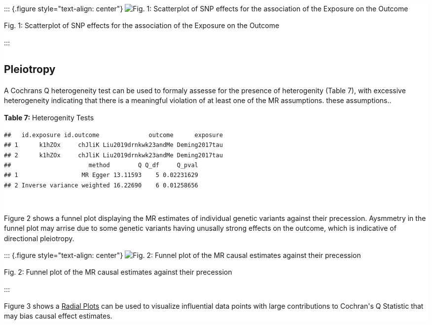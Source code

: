 ::: {.figure style="text-align: center"}
<img src="/sc/arion/projects/LOAD/shea/Projects/MR_ADPhenome/results/MR_ADbidir/Deming2017tau/Liu2019drnkwk23andMe/mr_report_files/figure-markdown/scatter_plot-1.png" alt="Fig. 1: Scatterplot of SNP effects for the association of the Exposure on the Outcome"  />
<p class="caption">
Fig. 1: Scatterplot of SNP effects for the association of the Exposure
on the Outcome
</p>
:::

<br>

Pleiotropy
----------

A Cochrans Q heterogeneity test can be used to formaly assesse for the
presence of heterogenity (Table 7), with excessive heterogeneity
indicating that there is a meaningful violation of at least one of the
MR assumptions. these assumptions.. <br>

**Table 7:** Heterogenity Tests

    ##   id.exposure id.outcome              outcome      exposure
    ## 1      k1hZOx     chJliK Liu2019drnkwk23andMe Deming2017tau
    ## 2      k1hZOx     chJliK Liu2019drnkwk23andMe Deming2017tau
    ##                      method        Q Q_df     Q_pval
    ## 1                  MR Egger 13.11593    5 0.02231629
    ## 2 Inverse variance weighted 16.22690    6 0.01258656

<br>

Figure 2 shows a funnel plot displaying the MR estimates of individual
genetic variants against their precession. Aysmmetry in the funnel plot
may arrise due to some genetic variants having unusally strong effects
on the outcome, which is indicative of directional pleiotropy. <br>

::: {.figure style="text-align: center"}
<img src="/sc/arion/projects/LOAD/shea/Projects/MR_ADPhenome/results/MR_ADbidir/Deming2017tau/Liu2019drnkwk23andMe/mr_report_files/figure-markdown/funnel_plot-1.png" alt="Fig. 2: Funnel plot of the MR causal estimates against their precession"  />
<p class="caption">
Fig. 2: Funnel plot of the MR causal estimates against their precession
</p>
:::

<br>

Figure 3 shows a [Radial Plots](https://github.com/WSpiller/RadialMR)
can be used to visualize influential data points with large
contributions to Cochran's Q Statistic that may bias causal effect
estimates.
